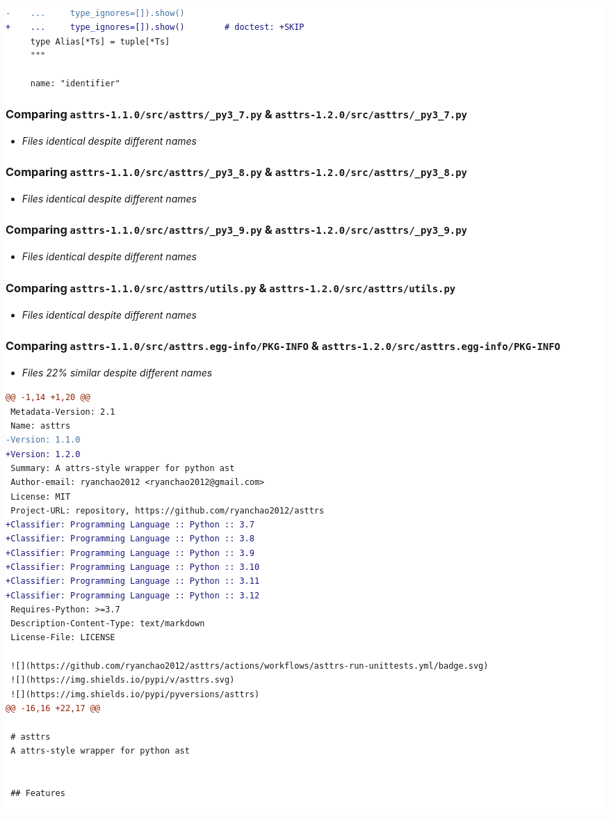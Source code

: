 ```diff
-    ...     type_ignores=[]).show()
+    ...     type_ignores=[]).show()        # doctest: +SKIP
     type Alias[*Ts] = tuple[*Ts]
     """
 
     name: "identifier"
```

### Comparing `asttrs-1.1.0/src/asttrs/_py3_7.py` & `asttrs-1.2.0/src/asttrs/_py3_7.py`

 * *Files identical despite different names*

### Comparing `asttrs-1.1.0/src/asttrs/_py3_8.py` & `asttrs-1.2.0/src/asttrs/_py3_8.py`

 * *Files identical despite different names*

### Comparing `asttrs-1.1.0/src/asttrs/_py3_9.py` & `asttrs-1.2.0/src/asttrs/_py3_9.py`

 * *Files identical despite different names*

### Comparing `asttrs-1.1.0/src/asttrs/utils.py` & `asttrs-1.2.0/src/asttrs/utils.py`

 * *Files identical despite different names*

### Comparing `asttrs-1.1.0/src/asttrs.egg-info/PKG-INFO` & `asttrs-1.2.0/src/asttrs.egg-info/PKG-INFO`

 * *Files 22% similar despite different names*

```diff
@@ -1,14 +1,20 @@
 Metadata-Version: 2.1
 Name: asttrs
-Version: 1.1.0
+Version: 1.2.0
 Summary: A attrs-style wrapper for python ast
 Author-email: ryanchao2012 <ryanchao2012@gmail.com>
 License: MIT
 Project-URL: repository, https://github.com/ryanchao2012/asttrs
+Classifier: Programming Language :: Python :: 3.7
+Classifier: Programming Language :: Python :: 3.8
+Classifier: Programming Language :: Python :: 3.9
+Classifier: Programming Language :: Python :: 3.10
+Classifier: Programming Language :: Python :: 3.11
+Classifier: Programming Language :: Python :: 3.12
 Requires-Python: >=3.7
 Description-Content-Type: text/markdown
 License-File: LICENSE
 
 ![](https://github.com/ryanchao2012/asttrs/actions/workflows/asttrs-run-unittests.yml/badge.svg)
 ![](https://img.shields.io/pypi/v/asttrs.svg)
 ![](https://img.shields.io/pypi/pyversions/asttrs)
@@ -16,16 +22,17 @@
 
 # asttrs
 A attrs-style wrapper for python ast
 
 
 ## Features
 
```